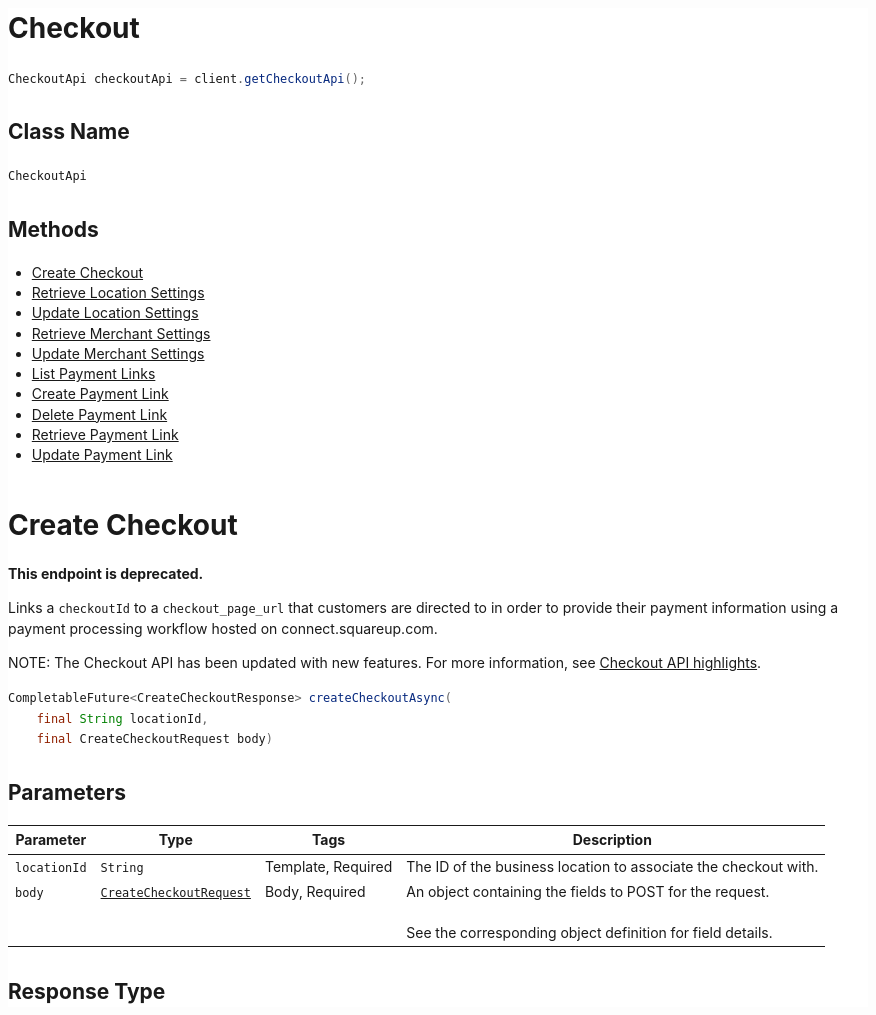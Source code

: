 # Checkout

```java
CheckoutApi checkoutApi = client.getCheckoutApi();
```

## Class Name

`CheckoutApi`

## Methods

* [Create Checkout](../../doc/api/checkout.md#create-checkout)
* [Retrieve Location Settings](../../doc/api/checkout.md#retrieve-location-settings)
* [Update Location Settings](../../doc/api/checkout.md#update-location-settings)
* [Retrieve Merchant Settings](../../doc/api/checkout.md#retrieve-merchant-settings)
* [Update Merchant Settings](../../doc/api/checkout.md#update-merchant-settings)
* [List Payment Links](../../doc/api/checkout.md#list-payment-links)
* [Create Payment Link](../../doc/api/checkout.md#create-payment-link)
* [Delete Payment Link](../../doc/api/checkout.md#delete-payment-link)
* [Retrieve Payment Link](../../doc/api/checkout.md#retrieve-payment-link)
* [Update Payment Link](../../doc/api/checkout.md#update-payment-link)


# Create Checkout

**This endpoint is deprecated.**

Links a `checkoutId` to a `checkout_page_url` that customers are
directed to in order to provide their payment information using a
payment processing workflow hosted on connect.squareup.com.

NOTE: The Checkout API has been updated with new features.
For more information, see [Checkout API highlights](https://developer.squareup.com/docs/checkout-api#checkout-api-highlights).

```java
CompletableFuture<CreateCheckoutResponse> createCheckoutAsync(
    final String locationId,
    final CreateCheckoutRequest body)
```

## Parameters

| Parameter | Type | Tags | Description |
|  --- | --- | --- | --- |
| `locationId` | `String` | Template, Required | The ID of the business location to associate the checkout with. |
| `body` | [`CreateCheckoutRequest`](../../doc/models/create-checkout-request.md) | Body, Required | An object containing the fields to POST for the request.<br><br>See the corresponding object definition for field details. |

## Response Type
